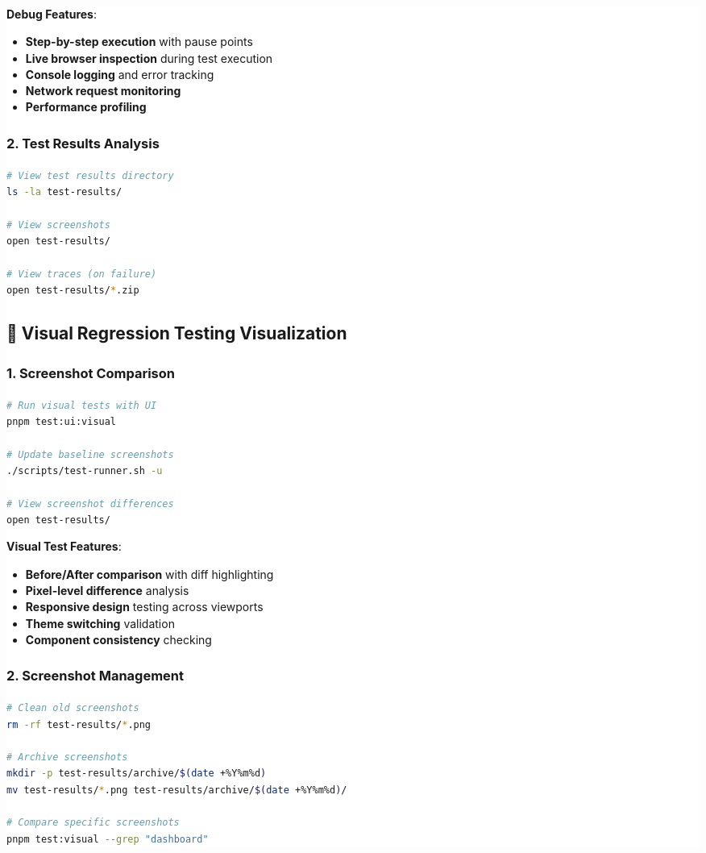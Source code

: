 **Debug Features**:

- **Step-by-step execution** with pause points
- **Live browser inspection** during test execution
- **Console logging** and error tracking
- **Network request monitoring**
- **Performance profiling**

### 2. Test Results Analysis

```bash
# View test results directory
ls -la test-results/

# View screenshots
open test-results/

# View traces (on failure)
open test-results/*.zip
```

## 🎨 **Visual Regression Testing Visualization**

### 1. Screenshot Comparison

```bash
# Run visual tests with UI
pnpm test:ui:visual

# Update baseline screenshots
./scripts/test-runner.sh -u

# View screenshot differences
open test-results/
```

**Visual Test Features**:

- **Before/After comparison** with diff highlighting
- **Pixel-level difference** analysis
- **Responsive design** testing across viewports
- **Theme switching** validation
- **Component consistency** checking

### 2. Screenshot Management

```bash
# Clean old screenshots
rm -rf test-results/*.png

# Archive screenshots
mkdir -p test-results/archive/$(date +%Y%m%d)
mv test-results/*.png test-results/archive/$(date +%Y%m%d)/

# Compare specific screenshots
pnpm test:visual --grep "dashboard"
```
